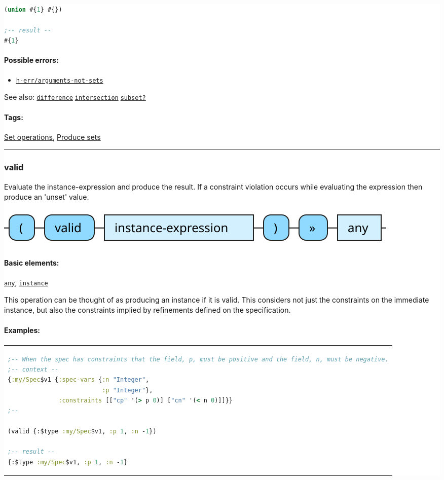 ```clojure
(union #{1} #{})

;-- result --
#{1}
```

</td></tr></table>

#### Possible errors:

* [`h-err/arguments-not-sets`](halite-err-id-reference.md#h-err/arguments-not-sets)

See also: [`difference`](#difference) [`intersection`](#intersection) [`subset?`](#subset_Q)

#### Tags:

 [Set operations](halite-set-op-reference.md),  [Produce sets](halite-set-out-reference.md)

---
### <a name="valid"></a>valid

Evaluate the instance-expression and produce the result. If a constraint violation occurs while evaluating the expression then produce an 'unset' value.

![["instance-expression" "any"]](./halite-bnf-diagrams/op/valid-0.svg)

#### Basic elements:

[`any`](halite-basic-syntax-reference.md#any), [`instance`](halite-basic-syntax-reference.md#instance)

This operation can be thought of as producing an instance if it is valid. This considers not just the constraints on the immediate instance, but also the constraints implied by refinements defined on the specification.

#### Examples:

<table><tr><td colspan="6">

```clojure
;-- When the spec has constraints that the field, p, must be positive and the field, n, must be negative.
;-- context --
{:my/Spec$v1 {:spec-vars {:n "Integer",
                          :p "Integer"},
              :constraints [["cp" '(> p 0)] ["cn" '(< n 0)]]}}
;--

(valid {:$type :my/Spec$v1, :p 1, :n -1})

;-- result --
{:$type :my/Spec$v1, :p 1, :n -1}
```
